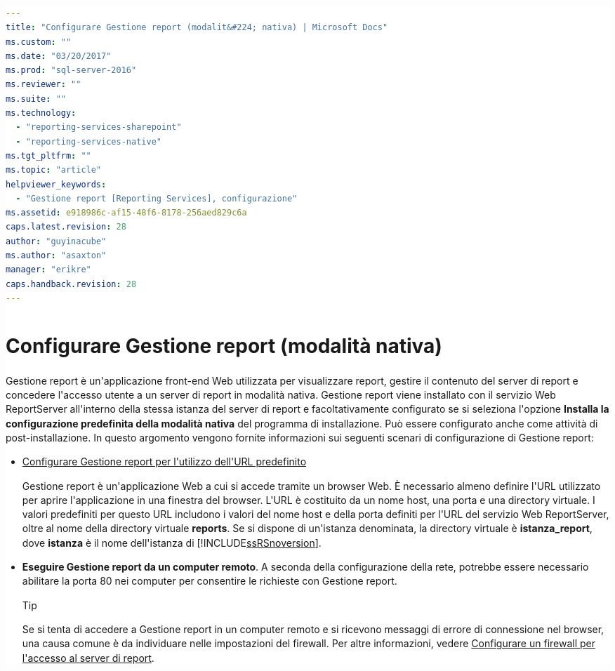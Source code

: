```yaml
---
title: "Configurare Gestione report (modalit&#224; nativa) | Microsoft Docs"
ms.custom: ""
ms.date: "03/20/2017"
ms.prod: "sql-server-2016"
ms.reviewer: ""
ms.suite: ""
ms.technology: 
  - "reporting-services-sharepoint"
  - "reporting-services-native"
ms.tgt_pltfrm: ""
ms.topic: "article"
helpviewer_keywords: 
  - "Gestione report [Reporting Services], configurazione"
ms.assetid: e918986c-af15-48f6-8178-256aed829c6a
caps.latest.revision: 28
author: "guyinacube"
ms.author: "asaxton"
manager: "erikre"
caps.handback.revision: 28
---
```

# Configurare Gestione report (modalit&#224; nativa)
  Gestione report è un'applicazione front-end Web utilizzata per visualizzare report, gestire il contenuto del server di report e concedere l'accesso utente a un server di report in modalità nativa. Gestione report viene installato con il servizio Web ReportServer all'interno della stessa istanza del server di report e facoltativamente configurato se si seleziona l'opzione **Installa la configurazione predefinita della modalità nativa** del programma di installazione. Può essere configurato anche come attività di post-installazione. In questo argomento vengono fornite informazioni sui seguenti scenari di configurazione di Gestione report:  
  
-   [Configurare Gestione report per l'utilizzo dell'URL predefinito](#ConfigureRMURL)  
  
     Gestione report è un'applicazione Web a cui si accede tramite un browser Web. È necessario almeno definire l'URL utilizzato per aprire l'applicazione in una finestra del browser. L'URL è costituito da un nome host, una porta e una directory virtuale. I valori predefiniti per questo URL includono i valori del nome host e della porta definiti per l'URL del servizio Web ReportServer, oltre al nome della directory virtuale **reports**. Se si dispone di un'istanza denominata, la directory virtuale è **istanza_report**, dove **istanza** è il nome dell'istanza di [!INCLUDE[ssRSnoversion](../../includes/ssrsnoversion-md.md)].  
  
-   **Eseguire Gestione report da un computer remoto**. A seconda della configurazione della rete, potrebbe essere necessario abilitare la porta 80 nei computer per consentire le richieste con Gestione report.  
  
    > [!TIP]  
    >  Se si tenta di accedere a Gestione report in un computer remoto e si ricevono messaggi di errore di connessione nel browser, una causa comune è da individuare nelle impostazioni del firewall. Per altre informazioni, vedere [Configurare un firewall per l'accesso al server di report](../../reporting-services/report-server/configure-a-firewall-for-report-server-access.md).  
  